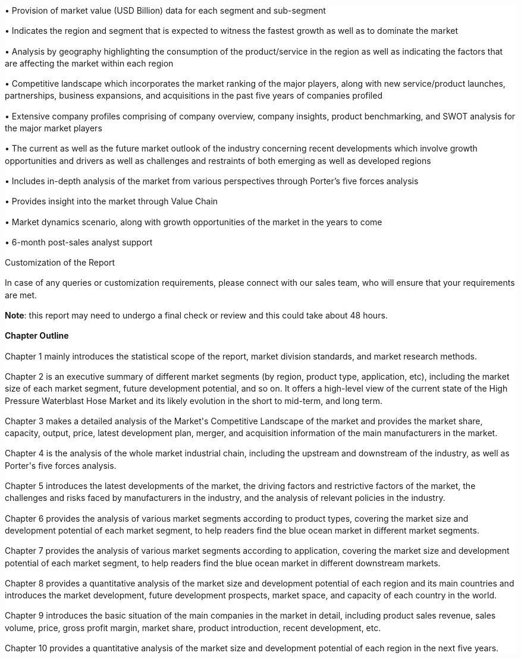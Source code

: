 • Provision of market value (USD Billion) data for each segment and sub-segment</p><p>
• Indicates the region and segment that is expected to witness the fastest growth as well as to dominate the market</p><p>
• Analysis by geography highlighting the consumption of the product/service in the region as well as indicating the factors that are affecting the market within each region</p><p>
• Competitive landscape which incorporates the market ranking of the major players, along with new service/product launches, partnerships, business expansions, and acquisitions in the past five years of companies profiled</p><p>
• Extensive company profiles comprising of company overview, company insights, product benchmarking, and SWOT analysis for the major market players</p><p>
• The current as well as the future market outlook of the industry concerning recent developments which involve growth opportunities and drivers as well as challenges and restraints of both emerging as well as developed regions</p><p>
• Includes in-depth analysis of the market from various perspectives through Porter’s five forces analysis</p><p>
• Provides insight into the market through Value Chain</p><p>
• Market dynamics scenario, along with growth opportunities of the market in the years to come</p><p>
• 6-month post-sales analyst support</p><p>
Customization of the Report</p><p>
In case of any queries or customization requirements, please connect with our sales team, who will ensure that your requirements are met.</p><p>
<strong>Note</strong>: this report may need to undergo a final check or review and this could take about 48 hours.</p><p>
</p><p>
<strong>Chapter Outline</strong></p><p>
Chapter 1 mainly introduces the statistical scope of the report, market division standards, and market research methods.</p><p>
</p><p>
Chapter 2 is an executive summary of different market segments (by region, product type, application, etc), including the market size of each market segment, future development potential, and so on. It offers a high-level view of the current state of the High Pressure Waterblast Hose Market and its likely evolution in the short to mid-term, and long term.</p><p>
</p><p>
Chapter 3 makes a detailed analysis of the Market's Competitive Landscape of the market and provides the market share, capacity, output, price, latest development plan, merger, and acquisition information of the main manufacturers in the market.</p><p>
</p><p>
Chapter 4 is the analysis of the whole market industrial chain, including the upstream and downstream of the industry, as well as Porter's five forces analysis.</p><p>
</p><p>
Chapter 5 introduces the latest developments of the market, the driving factors and restrictive factors of the market, the challenges and risks faced by manufacturers in the industry, and the analysis of relevant policies in the industry.</p><p>
</p><p>
Chapter 6 provides the analysis of various market segments according to product types, covering the market size and development potential of each market segment, to help readers find the blue ocean market in different market segments.</p><p>
</p><p>
Chapter 7 provides the analysis of various market segments according to application, covering the market size and development potential of each market segment, to help readers find the blue ocean market in different downstream markets.</p><p>
</p><p>
Chapter 8 provides a quantitative analysis of the market size and development potential of each region and its main countries and introduces the market development, future development prospects, market space, and capacity of each country in the world.</p><p>
</p><p>
Chapter 9 introduces the basic situation of the main companies in the market in detail, including product sales revenue, sales volume, price, gross profit margin, market share, product introduction, recent development, etc.</p><p>
</p><p>
Chapter 10 provides a quantitative analysis of the market size and development potential of each region in the next five years.</p><p>
</p><p>